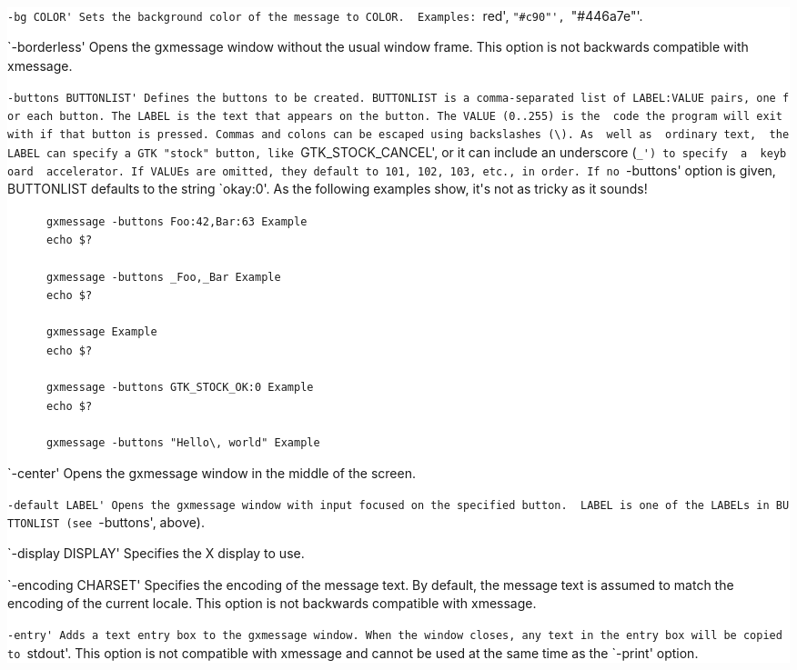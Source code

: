 `-bg COLOR'
     Sets the background color of the message to COLOR.  Examples:
     `red', `"#c90"', `"#446a7e"'.

`-borderless'
     Opens the gxmessage window without the usual window frame. This
     option is not backwards compatible with xmessage.

`-buttons BUTTONLIST'
     Defines the buttons to be created. BUTTONLIST is a comma-separated
     list of LABEL:VALUE pairs, one for each button. The LABEL is the
     text that appears on the button. The VALUE (0..255) is the  code
     the program will exit with if that button is pressed. Commas and
     colons can be escaped using backslashes (\). As  well as  ordinary
     text,  the LABEL can specify a GTK "stock" button, like
     `GTK_STOCK_CANCEL', or it can include an underscore (`_') to
     specify  a  keyboard  accelerator. If VALUEs are omitted, they
     default to 101, 102, 103, etc., in order. If no `-buttons' option
     is given, BUTTONLIST defaults to the string `okay:0'. As the
     following examples show, it's not as tricky as it sounds!

          gxmessage -buttons Foo:42,Bar:63 Example
          echo $?

          gxmessage -buttons _Foo,_Bar Example
          echo $?

          gxmessage Example
          echo $?

          gxmessage -buttons GTK_STOCK_OK:0 Example
          echo $?

          gxmessage -buttons "Hello\, world" Example

`-center'
     Opens the gxmessage window in the middle of the screen.

`-default LABEL'
     Opens the gxmessage window with input focused on the specified
     button.  LABEL is one of the LABELs in BUTTONLIST (see `-buttons',
     above).

`-display DISPLAY'
     Specifies the X display to use.

`-encoding CHARSET'
     Specifies the encoding of the message text. By default, the
     message text is assumed to match the encoding of the current
     locale. This option is not backwards compatible with xmessage.

`-entry'
     Adds a text entry box to the gxmessage window. When the window
     closes, any text in the entry box will be copied to `stdout'. This
     option  is not compatible with xmessage and cannot be used at the
     same time as the `-print' option.
